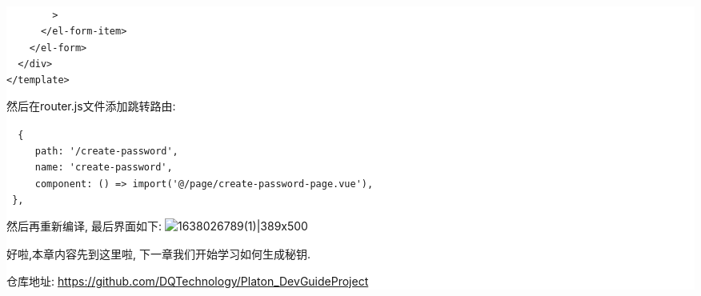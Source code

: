 ```
        >
      </el-form-item>
    </el-form>
  </div>
</template>
```
然后在router.js文件添加跳转路由:
```
  {
     path: '/create-password',
     name: 'create-password',
     component: () => import('@/page/create-password-page.vue'),
 },
```
然后再重新编译, 最后界面如下:
![1638026789(1)|389x500](upload://5eyNDWFwqKofwEveyQ1ieHnwmW9.png) 


好啦,本章内容先到这里啦, 下一章我们开始学习如何生成秘钥.

仓库地址: https://github.com/DQTechnology/Platon_DevGuideProject